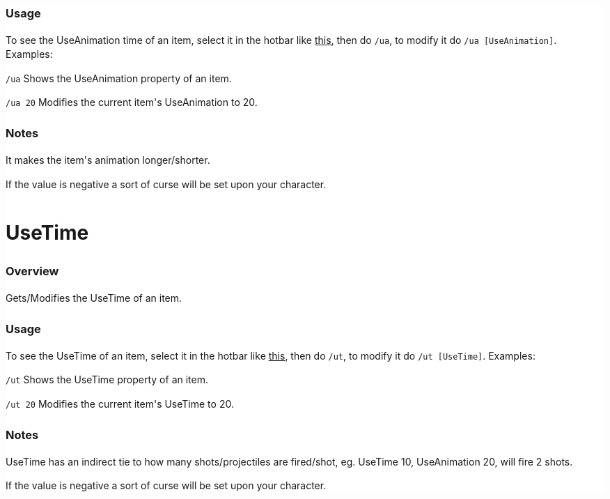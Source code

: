 ### Usage
To see the UseAnimation time of an item, select it in the hotbar like [this](HotbarSelection), then do `/ua`, to modify it do `/ua [UseAnimation]`. Examples:

`/ua` Shows the UseAnimation property of an item.

`/ua 20` Modifies the current item's UseAnimation to 20.

<a name="uan"></a>

### Notes
It makes the item's animation longer/shorter. 

If the value is negative a sort of curse will be set upon your character.

<a name="ut"></a>

# UseTime
### Overview
Gets/Modifies the UseTime of an item.

### Usage
To see the UseTime of an item, select it in the hotbar like [this](HotbarSelection), then do `/ut`, to modify it do `/ut [UseTime]`. Examples:

`/ut` Shows the UseTime property of an item.

`/ut 20` Modifies the current item's UseTime to 20.

<a name="utn"></a>

### Notes
UseTime has an indirect tie to how many shots/projectiles are fired/shot, eg. UseTime 10, UseAnimation 20, will fire 2 shots. 

If the value is negative a sort of curse will be set upon your character.